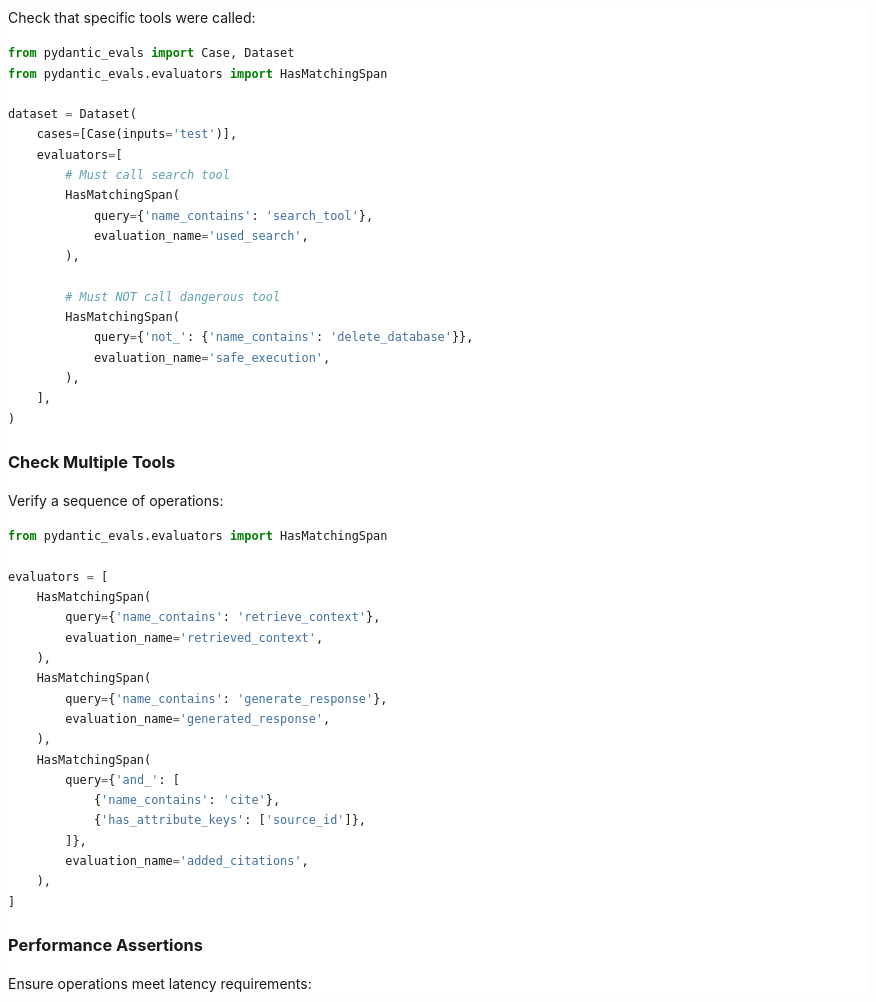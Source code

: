 Check that specific tools were called:

```python
from pydantic_evals import Case, Dataset
from pydantic_evals.evaluators import HasMatchingSpan

dataset = Dataset(
    cases=[Case(inputs='test')],
    evaluators=[
        # Must call search tool
        HasMatchingSpan(
            query={'name_contains': 'search_tool'},
            evaluation_name='used_search',
        ),

        # Must NOT call dangerous tool
        HasMatchingSpan(
            query={'not_': {'name_contains': 'delete_database'}},
            evaluation_name='safe_execution',
        ),
    ],
)
```

### Check Multiple Tools

Verify a sequence of operations:

```python
from pydantic_evals.evaluators import HasMatchingSpan

evaluators = [
    HasMatchingSpan(
        query={'name_contains': 'retrieve_context'},
        evaluation_name='retrieved_context',
    ),
    HasMatchingSpan(
        query={'name_contains': 'generate_response'},
        evaluation_name='generated_response',
    ),
    HasMatchingSpan(
        query={'and_': [
            {'name_contains': 'cite'},
            {'has_attribute_keys': ['source_id']},
        ]},
        evaluation_name='added_citations',
    ),
]
```

### Performance Assertions

Ensure operations meet latency requirements:
